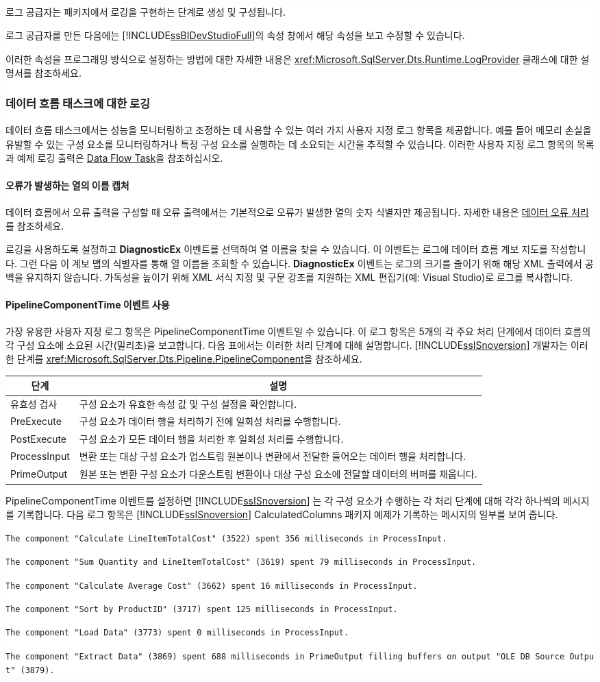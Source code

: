  로그 공급자는 패키지에서 로깅을 구현하는 단계로 생성 및 구성됩니다.  
  
 로그 공급자를 만든 다음에는 [!INCLUDE[ssBIDevStudioFull](../../includes/ssbidevstudiofull-md.md)]의 속성 창에서 해당 속성을 보고 수정할 수 있습니다.  
  
 이러한 속성을 프로그래밍 방식으로 설정하는 방법에 대한 자세한 내용은 <xref:Microsoft.SqlServer.Dts.Runtime.LogProvider> 클래스에 대한 설명서를 참조하세요.  
  
### <a name="logging-for-data-flow-tasks"></a>데이터 흐름 태스크에 대한 로깅  
 데이터 흐름 태스크에서는 성능을 모니터링하고 조정하는 데 사용할 수 있는 여러 가지 사용자 지정 로그 항목을 제공합니다. 예를 들어 메모리 손실을 유발할 수 있는 구성 요소를 모니터링하거나 특정 구성 요소를 실행하는 데 소요되는 시간을 추적할 수 있습니다. 이러한 사용자 지정 로그 항목의 목록과 예제 로깅 출력은 [Data Flow Task](../../integration-services/control-flow/data-flow-task.md)을 참조하십시오.  
  
#### <a name="capture-the-names-of-columns-in-which-errors-occur"></a>오류가 발생하는 열의 이름 캡처  
 데이터 흐름에서 오류 출력을 구성할 때 오류 출력에서는 기본적으로 오류가 발생한 열의 숫자 식별자만 제공됩니다. 자세한 내용은 [데이터 오류 처리](../../integration-services/data-flow/error-handling-in-data.md)를 참조하세요.  
  
 로깅을 사용하도록 설정하고 **DiagnosticEx** 이벤트를 선택하여 열 이름을 찾을 수 있습니다. 이 이벤트는 로그에 데이터 흐름 계보 지도를 작성합니다. 그런 다음 이 계보 맵의 식별자를 통해 열 이름을 조회할 수 있습니다. **DiagnosticEx** 이벤트는 로그의 크기를 줄이기 위해 해당 XML 출력에서 공백을 유지하지 않습니다. 가독성을 높이기 위해 XML 서식 지정 및 구문 강조를 지원하는 XML 편집기(예: Visual Studio)로 로그를 복사합니다.  
  
#### <a name="use-the-pipelinecomponenttime-event"></a>PipelineComponentTime 이벤트 사용  
 가장 유용한 사용자 지정 로그 항목은 PipelineComponentTime 이벤트일 수 있습니다. 이 로그 항목은 5개의 각 주요 처리 단계에서 데이터 흐름의 각 구성 요소에 소요된 시간(밀리초)을 보고합니다. 다음 표에서는 이러한 처리 단계에 대해 설명합니다. [!INCLUDE[ssISnoversion](../../includes/ssisnoversion-md.md)] 개발자는 이러한 단계를 <xref:Microsoft.SqlServer.Dts.Pipeline.PipelineComponent>을 참조하세요.  
  
|단계|설명|  
|----------|-----------------|  
|유효성 검사|구성 요소가 유효한 속성 값 및 구성 설정을 확인합니다.|  
|PreExecute|구성 요소가 데이터 행을 처리하기 전에 일회성 처리를 수행합니다.|  
|PostExecute|구성 요소가 모든 데이터 행을 처리한 후 일회성 처리를 수행합니다.|  
|ProcessInput|변환 또는 대상 구성 요소가 업스트림 원본이나 변환에서 전달한 들어오는 데이터 행을 처리합니다.|  
|PrimeOutput|원본 또는 변환 구성 요소가 다운스트림 변환이나 대상 구성 요소에 전달할 데이터의 버퍼를 채웁니다.|  
  
 PipelineComponentTime 이벤트를 설정하면 [!INCLUDE[ssISnoversion](../../includes/ssisnoversion-md.md)] 는 각 구성 요소가 수행하는 각 처리 단계에 대해 각각 하나씩의 메시지를 기록합니다. 다음 로그 항목은 [!INCLUDE[ssISnoversion](../../includes/ssisnoversion-md.md)] CalculatedColumns 패키지 예제가 기록하는 메시지의 일부를 보여 줍니다.  
  
 `The component "Calculate LineItemTotalCost" (3522) spent 356 milliseconds in ProcessInput.`  
  
 `The component "Sum Quantity and LineItemTotalCost" (3619) spent 79 milliseconds in ProcessInput.`  
  
 `The component "Calculate Average Cost" (3662) spent 16 milliseconds in ProcessInput.`  
  
 `The component "Sort by ProductID" (3717) spent 125 milliseconds in ProcessInput.`  
  
 `The component "Load Data" (3773) spent 0 milliseconds in ProcessInput.`  
  
 `The component "Extract Data" (3869) spent 688 milliseconds in PrimeOutput filling buffers on output "OLE DB Source Output" (3879).`  
  
